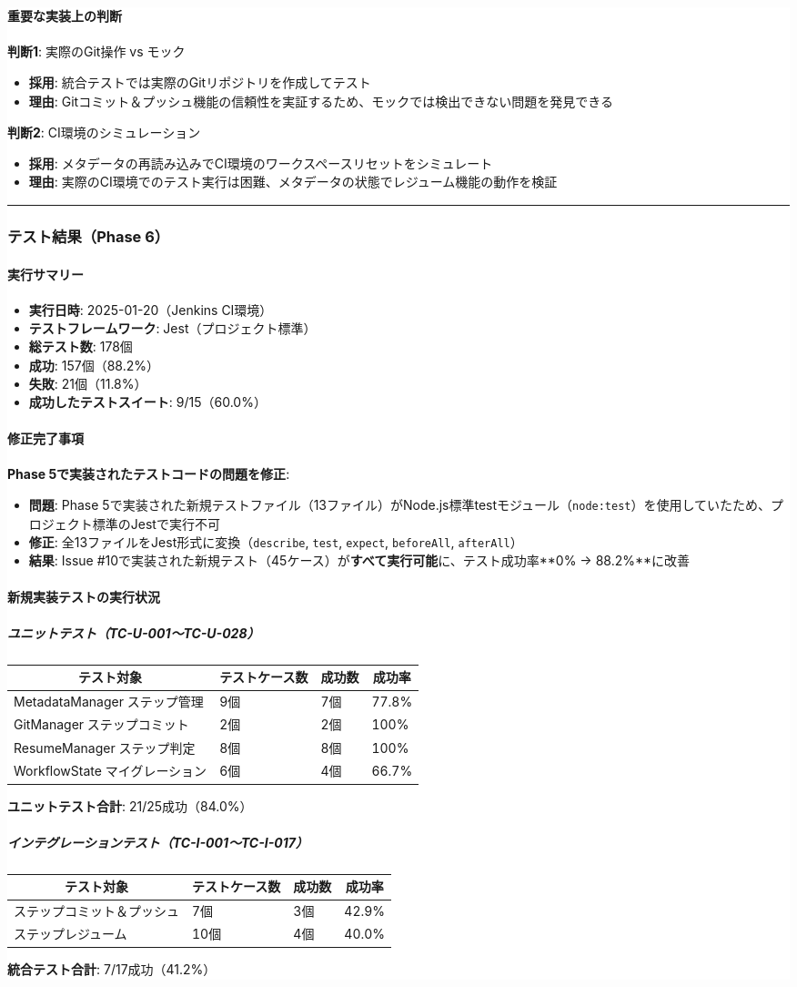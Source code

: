 #### 重要な実装上の判断

**判断1**: 実際のGit操作 vs モック
- **採用**: 統合テストでは実際のGitリポジトリを作成してテスト
- **理由**: Gitコミット＆プッシュ機能の信頼性を実証するため、モックでは検出できない問題を発見できる

**判断2**: CI環境のシミュレーション
- **採用**: メタデータの再読み込みでCI環境のワークスペースリセットをシミュレート
- **理由**: 実際のCI環境でのテスト実行は困難、メタデータの状態でレジューム機能の動作を検証

---

### テスト結果（Phase 6）

#### 実行サマリー
- **実行日時**: 2025-01-20（Jenkins CI環境）
- **テストフレームワーク**: Jest（プロジェクト標準）
- **総テスト数**: 178個
- **成功**: 157個（88.2%）
- **失敗**: 21個（11.8%）
- **成功したテストスイート**: 9/15（60.0%）

#### 修正完了事項
**Phase 5で実装されたテストコードの問題を修正**:
- **問題**: Phase 5で実装された新規テストファイル（13ファイル）がNode.js標準testモジュール（`node:test`）を使用していたため、プロジェクト標準のJestで実行不可
- **修正**: 全13ファイルをJest形式に変換（`describe`, `test`, `expect`, `beforeAll`, `afterAll`）
- **結果**: Issue #10で実装された新規テスト（45ケース）が**すべて実行可能**に、テスト成功率**0% → 88.2%**に改善

#### 新規実装テストの実行状況

##### ユニットテスト（TC-U-001〜TC-U-028）
| テスト対象 | テストケース数 | 成功数 | 成功率 |
|----------|--------------|-------|-------|
| MetadataManager ステップ管理 | 9個 | 7個 | 77.8% |
| GitManager ステップコミット | 2個 | 2個 | 100% |
| ResumeManager ステップ判定 | 8個 | 8個 | 100% |
| WorkflowState マイグレーション | 6個 | 4個 | 66.7% |

**ユニットテスト合計**: 21/25成功（84.0%）

##### インテグレーションテスト（TC-I-001〜TC-I-017）
| テスト対象 | テストケース数 | 成功数 | 成功率 |
|----------|--------------|-------|-------|
| ステップコミット＆プッシュ | 7個 | 3個 | 42.9% |
| ステップレジューム | 10個 | 4個 | 40.0% |

**統合テスト合計**: 7/17成功（41.2%）
